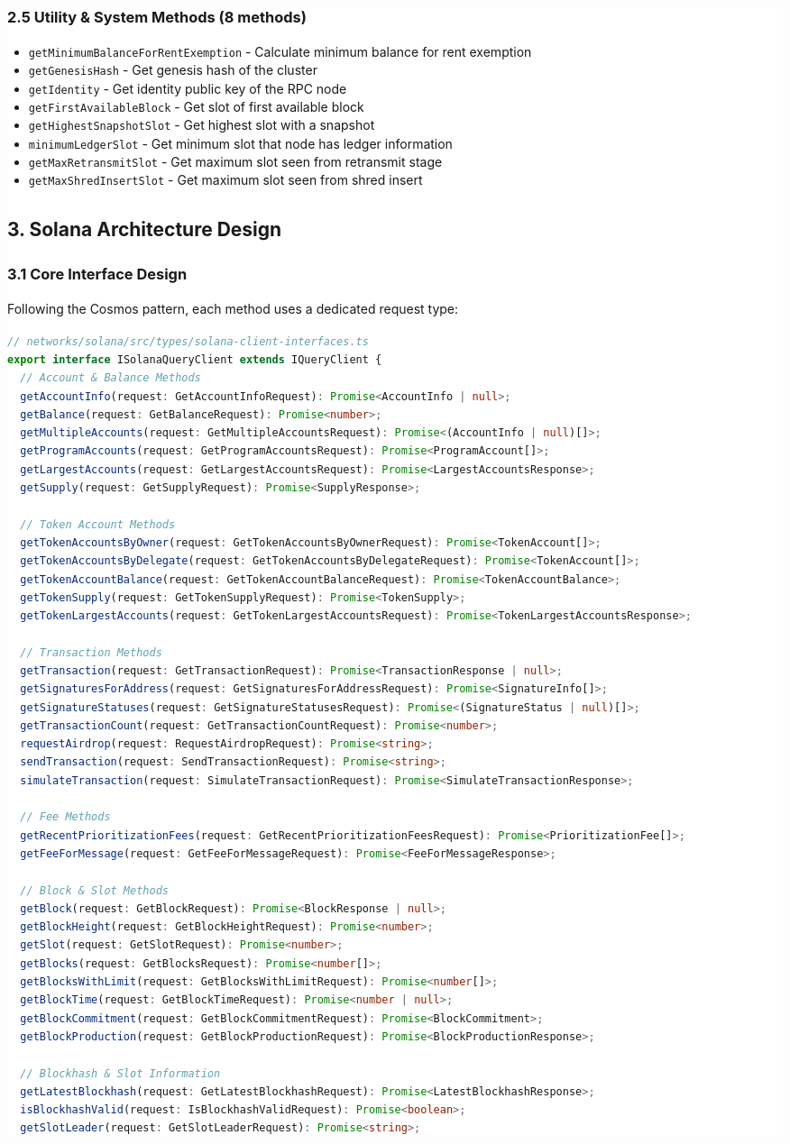 ### 2.5 Utility & System Methods (8 methods)
- `getMinimumBalanceForRentExemption` - Calculate minimum balance for rent exemption
- `getGenesisHash` - Get genesis hash of the cluster
- `getIdentity` - Get identity public key of the RPC node
- `getFirstAvailableBlock` - Get slot of first available block
- `getHighestSnapshotSlot` - Get highest slot with a snapshot
- `minimumLedgerSlot` - Get minimum slot that node has ledger information
- `getMaxRetransmitSlot` - Get maximum slot seen from retransmit stage
- `getMaxShredInsertSlot` - Get maximum slot seen from shred insert

## 3. Solana Architecture Design

### 3.1 Core Interface Design

Following the Cosmos pattern, each method uses a dedicated request type:

```typescript
// networks/solana/src/types/solana-client-interfaces.ts
export interface ISolanaQueryClient extends IQueryClient {
  // Account & Balance Methods
  getAccountInfo(request: GetAccountInfoRequest): Promise<AccountInfo | null>;
  getBalance(request: GetBalanceRequest): Promise<number>;
  getMultipleAccounts(request: GetMultipleAccountsRequest): Promise<(AccountInfo | null)[]>;
  getProgramAccounts(request: GetProgramAccountsRequest): Promise<ProgramAccount[]>;
  getLargestAccounts(request: GetLargestAccountsRequest): Promise<LargestAccountsResponse>;
  getSupply(request: GetSupplyRequest): Promise<SupplyResponse>;

  // Token Account Methods
  getTokenAccountsByOwner(request: GetTokenAccountsByOwnerRequest): Promise<TokenAccount[]>;
  getTokenAccountsByDelegate(request: GetTokenAccountsByDelegateRequest): Promise<TokenAccount[]>;
  getTokenAccountBalance(request: GetTokenAccountBalanceRequest): Promise<TokenAccountBalance>;
  getTokenSupply(request: GetTokenSupplyRequest): Promise<TokenSupply>;
  getTokenLargestAccounts(request: GetTokenLargestAccountsRequest): Promise<TokenLargestAccountsResponse>;

  // Transaction Methods
  getTransaction(request: GetTransactionRequest): Promise<TransactionResponse | null>;
  getSignaturesForAddress(request: GetSignaturesForAddressRequest): Promise<SignatureInfo[]>;
  getSignatureStatuses(request: GetSignatureStatusesRequest): Promise<(SignatureStatus | null)[]>;
  getTransactionCount(request: GetTransactionCountRequest): Promise<number>;
  requestAirdrop(request: RequestAirdropRequest): Promise<string>;
  sendTransaction(request: SendTransactionRequest): Promise<string>;
  simulateTransaction(request: SimulateTransactionRequest): Promise<SimulateTransactionResponse>;

  // Fee Methods
  getRecentPrioritizationFees(request: GetRecentPrioritizationFeesRequest): Promise<PrioritizationFee[]>;
  getFeeForMessage(request: GetFeeForMessageRequest): Promise<FeeForMessageResponse>;

  // Block & Slot Methods
  getBlock(request: GetBlockRequest): Promise<BlockResponse | null>;
  getBlockHeight(request: GetBlockHeightRequest): Promise<number>;
  getSlot(request: GetSlotRequest): Promise<number>;
  getBlocks(request: GetBlocksRequest): Promise<number[]>;
  getBlocksWithLimit(request: GetBlocksWithLimitRequest): Promise<number[]>;
  getBlockTime(request: GetBlockTimeRequest): Promise<number | null>;
  getBlockCommitment(request: GetBlockCommitmentRequest): Promise<BlockCommitment>;
  getBlockProduction(request: GetBlockProductionRequest): Promise<BlockProductionResponse>;

  // Blockhash & Slot Information
  getLatestBlockhash(request: GetLatestBlockhashRequest): Promise<LatestBlockhashResponse>;
  isBlockhashValid(request: IsBlockhashValidRequest): Promise<boolean>;
  getSlotLeader(request: GetSlotLeaderRequest): Promise<string>;
```
